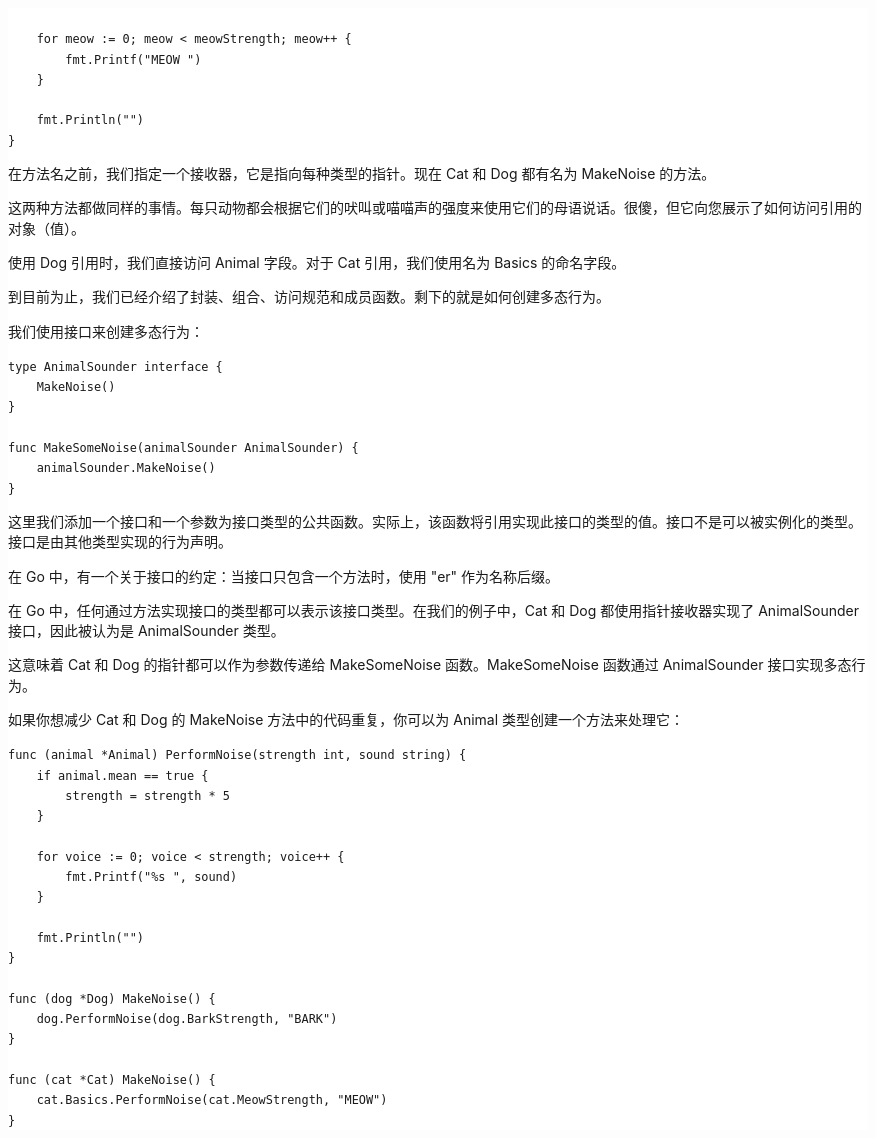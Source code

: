 ```

    for meow := 0; meow < meowStrength; meow++ {
        fmt.Printf("MEOW ")
    }

    fmt.Println("")
}
```

在方法名之前，我们指定一个接收器，它是指向每种类型的指针。现在 Cat 和 Dog 都有名为 MakeNoise 的方法。

这两种方法都做同样的事情。每只动物都会根据它们的吠叫或喵喵声的强度来使用它们的母语说话。很傻，但它向您展示了如何访问引用的对象（值）。

使用 Dog 引用时，我们直接访问 Animal 字段。对于 Cat 引用，我们使用名为 Basics 的命名字段。

到目前为止，我们已经介绍了封装、组合、访问规范和成员函数。剩下的就是如何创建多态行为。

我们使用接口来创建多态行为：

```
type AnimalSounder interface {
    MakeNoise()
}

func MakeSomeNoise(animalSounder AnimalSounder) {
    animalSounder.MakeNoise()
}
```

这里我们添加一个接口和一个参数为接口类型的公共函数。实际上，该函数将引用实现此接口的类型的值。接口不是可以被实例化的类型。接口是由其他类型实现的行为声明。

在 Go 中，有一个关于接口的约定：当接口只包含一个方法时，使用 "er" 作为名称后缀。

在 Go 中，任何通过方法实现接口的类型都可以表示该接口类型。在我们的例子中，Cat 和 Dog 都使用指针接收器实现了 AnimalSounder 接口，因此被认为是 AnimalSounder 类型。

这意味着 Cat 和 Dog 的指针都可以作为参数传递给 MakeSomeNoise 函数。MakeSomeNoise 函数通过 AnimalSounder 接口实现多态行为。

如果你想减少 Cat 和 Dog 的 MakeNoise 方法中的代码重复，你可以为 Animal 类型创建一个方法来处理它：

```
func (animal *Animal) PerformNoise(strength int, sound string) {
    if animal.mean == true {
        strength = strength * 5
    }

    for voice := 0; voice < strength; voice++ {
        fmt.Printf("%s ", sound)
    }

    fmt.Println("")
}

func (dog *Dog) MakeNoise() {
    dog.PerformNoise(dog.BarkStrength, "BARK")
}

func (cat *Cat) MakeNoise() {
    cat.Basics.PerformNoise(cat.MeowStrength, "MEOW")
}
```
